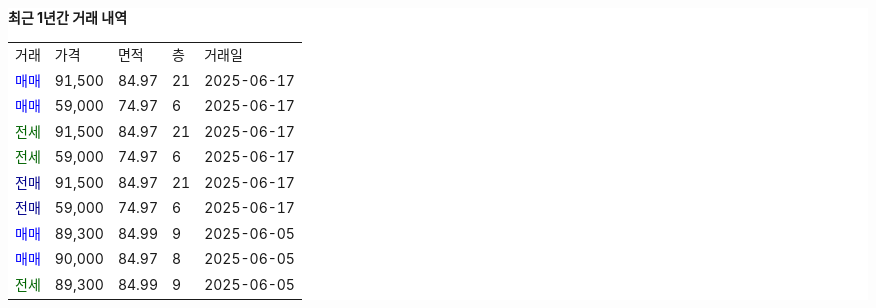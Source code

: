 <b>최근 1년간 거래 내역</b>

<table class="sortable">
    <tr>
      <td>거래</td>
      <td>가격</td>
      <td>면적</td>
      <td>층</td>
      <td>거래일</td>
    </tr>
    <tr>
      <td><a style="color: blue">매매</a></td>
      <td>91,500</td>
      <td>84.97</td>
      <td>21</td>
      <td>2025-06-17</td>
    </tr>          <tr>
      <td><a style="color: blue">매매</a></td>
      <td>59,000</td>
      <td>74.97</td>
      <td>6</td>
      <td>2025-06-17</td>
    </tr>          <tr>
      <td><a style="color: darkgreen">전세</a></td>
      <td>91,500</td>
      <td>84.97</td>
      <td>21</td>
      <td>2025-06-17</td>
    </tr>          <tr>
      <td><a style="color: darkgreen">전세</a></td>
      <td>59,000</td>
      <td>74.97</td>
      <td>6</td>
      <td>2025-06-17</td>
    </tr>          <tr>
      <td><a style="color: darkblue">전매</a></td>
      <td>91,500</td>
      <td>84.97</td>
      <td>21</td>
      <td>2025-06-17</td>
    </tr>          <tr>
      <td><a style="color: darkblue">전매</a></td>
      <td>59,000</td>
      <td>74.97</td>
      <td>6</td>
      <td>2025-06-17</td>
    </tr>          <tr>
      <td><a style="color: blue">매매</a></td>
      <td>89,300</td>
      <td>84.99</td>
      <td>9</td>
      <td>2025-06-05</td>
    </tr>          <tr>
      <td><a style="color: blue">매매</a></td>
      <td>90,000</td>
      <td>84.97</td>
      <td>8</td>
      <td>2025-06-05</td>
    </tr>          <tr>
      <td><a style="color: darkgreen">전세</a></td>
      <td>89,300</td>
      <td>84.99</td>
      <td>9</td>
      <td>2025-06-05</td>